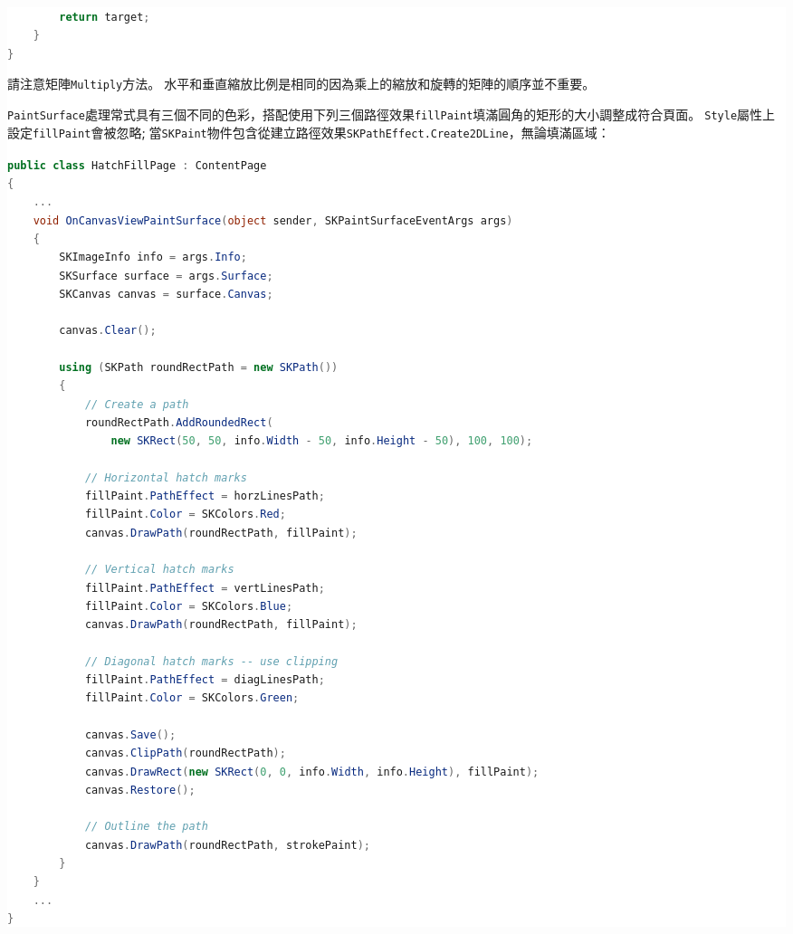 ```csharp
        return target;
    }
}
```

請注意矩陣`Multiply`方法。 水平和垂直縮放比例是相同的因為乘上的縮放和旋轉的矩陣的順序並不重要。

`PaintSurface`處理常式具有三個不同的色彩，搭配使用下列三個路徑效果`fillPaint`填滿圓角的矩形的大小調整成符合頁面。 `Style`屬性上設定`fillPaint`會被忽略; 當`SKPaint`物件包含從建立路徑效果`SKPathEffect.Create2DLine`，無論填滿區域：

```csharp
public class HatchFillPage : ContentPage
{
    ...
    void OnCanvasViewPaintSurface(object sender, SKPaintSurfaceEventArgs args)
    {
        SKImageInfo info = args.Info;
        SKSurface surface = args.Surface;
        SKCanvas canvas = surface.Canvas;

        canvas.Clear();

        using (SKPath roundRectPath = new SKPath())
        {
            // Create a path 
            roundRectPath.AddRoundedRect(
                new SKRect(50, 50, info.Width - 50, info.Height - 50), 100, 100);

            // Horizontal hatch marks
            fillPaint.PathEffect = horzLinesPath;
            fillPaint.Color = SKColors.Red;
            canvas.DrawPath(roundRectPath, fillPaint); 

            // Vertical hatch marks
            fillPaint.PathEffect = vertLinesPath;
            fillPaint.Color = SKColors.Blue;
            canvas.DrawPath(roundRectPath, fillPaint);

            // Diagonal hatch marks -- use clipping
            fillPaint.PathEffect = diagLinesPath;
            fillPaint.Color = SKColors.Green;

            canvas.Save();
            canvas.ClipPath(roundRectPath);
            canvas.DrawRect(new SKRect(0, 0, info.Width, info.Height), fillPaint);
            canvas.Restore();

            // Outline the path
            canvas.DrawPath(roundRectPath, strokePaint);
        }
    }
    ...
}
```
